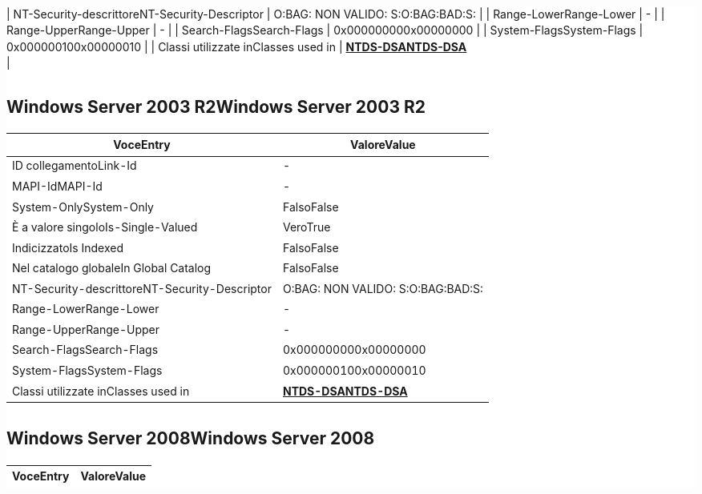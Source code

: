 | <span data-ttu-id="c882d-191">NT-Security-descrittore</span><span class="sxs-lookup"><span data-stu-id="c882d-191">NT-Security-Descriptor</span></span> | <span data-ttu-id="c882d-192">O:BAG: NON VALIDO: S:</span><span class="sxs-lookup"><span data-stu-id="c882d-192">O:BAG:BAD:S:</span></span>                             |
| <span data-ttu-id="c882d-193">Range-Lower</span><span class="sxs-lookup"><span data-stu-id="c882d-193">Range-Lower</span></span>            | \-                                       |
| <span data-ttu-id="c882d-194">Range-Upper</span><span class="sxs-lookup"><span data-stu-id="c882d-194">Range-Upper</span></span>            | \-                                       |
| <span data-ttu-id="c882d-195">Search-Flags</span><span class="sxs-lookup"><span data-stu-id="c882d-195">Search-Flags</span></span>           | <span data-ttu-id="c882d-196">0x00000000</span><span class="sxs-lookup"><span data-stu-id="c882d-196">0x00000000</span></span>                               |
| <span data-ttu-id="c882d-197">System-Flags</span><span class="sxs-lookup"><span data-stu-id="c882d-197">System-Flags</span></span>           | <span data-ttu-id="c882d-198">0x00000010</span><span class="sxs-lookup"><span data-stu-id="c882d-198">0x00000010</span></span>                               |
| <span data-ttu-id="c882d-199">Classi utilizzate in</span><span class="sxs-lookup"><span data-stu-id="c882d-199">Classes used in</span></span>        | [<span data-ttu-id="c882d-200">**NTDS-DSA**</span><span class="sxs-lookup"><span data-stu-id="c882d-200">**NTDS-DSA**</span></span>](c-ntdsdsa.md)<br/> |



## <a name="windows-server-2003-r2"></a><span data-ttu-id="c882d-201">Windows Server 2003 R2</span><span class="sxs-lookup"><span data-stu-id="c882d-201">Windows Server 2003 R2</span></span>



| <span data-ttu-id="c882d-202">Voce</span><span class="sxs-lookup"><span data-stu-id="c882d-202">Entry</span></span> | <span data-ttu-id="c882d-203">Valore</span><span class="sxs-lookup"><span data-stu-id="c882d-203">Value</span></span> |
|------------------------|------------------------------------------|
| <span data-ttu-id="c882d-204">ID collegamento</span><span class="sxs-lookup"><span data-stu-id="c882d-204">Link-Id</span></span>                | \-                                       |
| <span data-ttu-id="c882d-205">MAPI-Id</span><span class="sxs-lookup"><span data-stu-id="c882d-205">MAPI-Id</span></span>                | \-                                       |
| <span data-ttu-id="c882d-206">System-Only</span><span class="sxs-lookup"><span data-stu-id="c882d-206">System-Only</span></span>            | <span data-ttu-id="c882d-207">Falso</span><span class="sxs-lookup"><span data-stu-id="c882d-207">False</span></span>                                    |
| <span data-ttu-id="c882d-208">È a valore singolo</span><span class="sxs-lookup"><span data-stu-id="c882d-208">Is-Single-Valued</span></span>       | <span data-ttu-id="c882d-209">Vero</span><span class="sxs-lookup"><span data-stu-id="c882d-209">True</span></span>                                     |
| <span data-ttu-id="c882d-210">Indicizzato</span><span class="sxs-lookup"><span data-stu-id="c882d-210">Is Indexed</span></span>             | <span data-ttu-id="c882d-211">Falso</span><span class="sxs-lookup"><span data-stu-id="c882d-211">False</span></span>                                    |
| <span data-ttu-id="c882d-212">Nel catalogo globale</span><span class="sxs-lookup"><span data-stu-id="c882d-212">In Global Catalog</span></span>      | <span data-ttu-id="c882d-213">Falso</span><span class="sxs-lookup"><span data-stu-id="c882d-213">False</span></span>                                    |
| <span data-ttu-id="c882d-214">NT-Security-descrittore</span><span class="sxs-lookup"><span data-stu-id="c882d-214">NT-Security-Descriptor</span></span> | <span data-ttu-id="c882d-215">O:BAG: NON VALIDO: S:</span><span class="sxs-lookup"><span data-stu-id="c882d-215">O:BAG:BAD:S:</span></span>                             |
| <span data-ttu-id="c882d-216">Range-Lower</span><span class="sxs-lookup"><span data-stu-id="c882d-216">Range-Lower</span></span>            | \-                                       |
| <span data-ttu-id="c882d-217">Range-Upper</span><span class="sxs-lookup"><span data-stu-id="c882d-217">Range-Upper</span></span>            | \-                                       |
| <span data-ttu-id="c882d-218">Search-Flags</span><span class="sxs-lookup"><span data-stu-id="c882d-218">Search-Flags</span></span>           | <span data-ttu-id="c882d-219">0x00000000</span><span class="sxs-lookup"><span data-stu-id="c882d-219">0x00000000</span></span>                               |
| <span data-ttu-id="c882d-220">System-Flags</span><span class="sxs-lookup"><span data-stu-id="c882d-220">System-Flags</span></span>           | <span data-ttu-id="c882d-221">0x00000010</span><span class="sxs-lookup"><span data-stu-id="c882d-221">0x00000010</span></span>                               |
| <span data-ttu-id="c882d-222">Classi utilizzate in</span><span class="sxs-lookup"><span data-stu-id="c882d-222">Classes used in</span></span>        | [<span data-ttu-id="c882d-223">**NTDS-DSA**</span><span class="sxs-lookup"><span data-stu-id="c882d-223">**NTDS-DSA**</span></span>](c-ntdsdsa.md)<br/> |



## <a name="windows-server-2008"></a><span data-ttu-id="c882d-224">Windows Server 2008</span><span class="sxs-lookup"><span data-stu-id="c882d-224">Windows Server 2008</span></span>



| <span data-ttu-id="c882d-225">Voce</span><span class="sxs-lookup"><span data-stu-id="c882d-225">Entry</span></span> | <span data-ttu-id="c882d-226">Valore</span><span class="sxs-lookup"><span data-stu-id="c882d-226">Value</span></span> |
|------------------------|------------------------------------------|